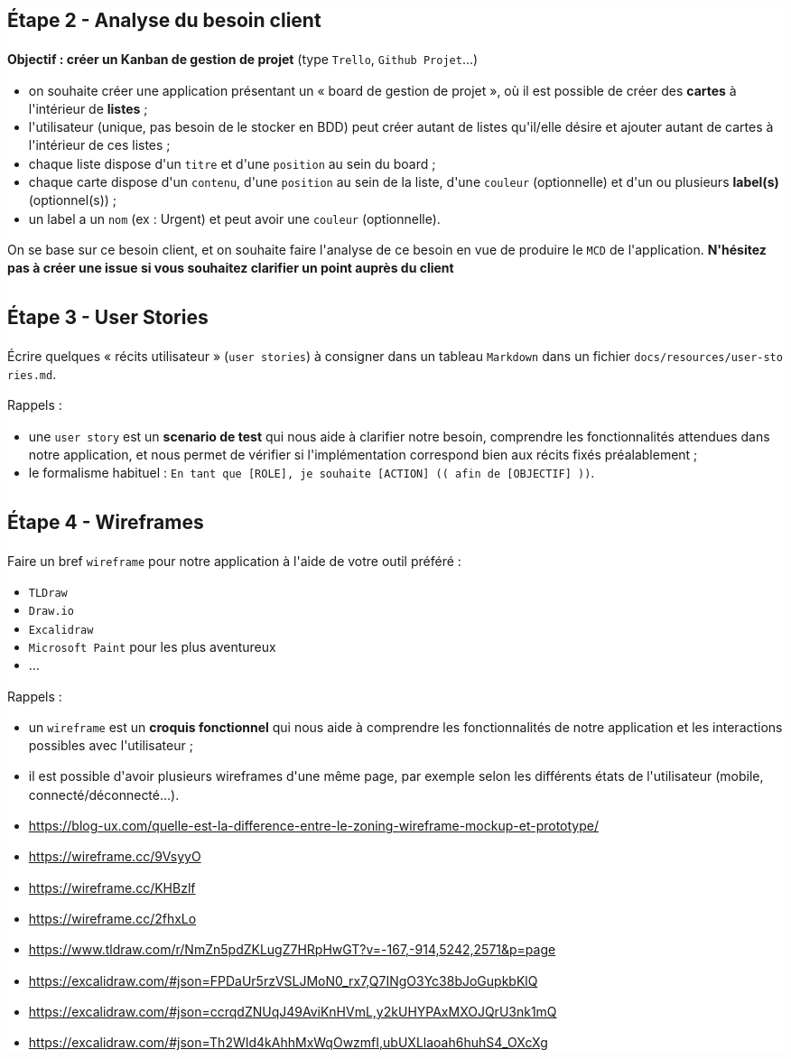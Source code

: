 ## Étape 2 - Analyse du besoin client

**Objectif : créer un Kanban de gestion de projet**  (type `Trello`, `Github Projet`…)

- on souhaite créer une application présentant un « board de gestion de projet », où il est possible de créer des **cartes** à l'intérieur de **listes** ;
- l'utilisateur (unique, pas besoin de le stocker en BDD) peut créer autant de listes qu'il/elle désire et ajouter autant de cartes à l'intérieur de ces listes ;
- chaque liste dispose d'un `titre` et d'une `position` au sein du board ;
- chaque carte dispose d'un `contenu`, d'une `position` au sein de la liste, d'une `couleur` (optionnelle) et d'un ou plusieurs **label(s)** (optionnel(s)) ;
- un label a un `nom` (ex : Urgent) et peut avoir une `couleur` (optionnelle).

On se base sur ce besoin client, et on souhaite faire l'analyse de ce besoin en vue de produire le `MCD` de l'application. **N'hésitez pas à créer une issue si vous souhaitez clarifier un point auprès du client**

## Étape 3 - User Stories

Écrire quelques « récits utilisateur » (`user stories`) à consigner dans un tableau `Markdown` dans un fichier `docs/resources/user-stories.md`.

Rappels :

- une `user story` est un **scenario de test** qui nous aide à clarifier notre besoin, comprendre les fonctionnalités attendues dans notre application, et nous permet de vérifier si l'implémentation correspond bien aux récits fixés préalablement ;
- le formalisme habituel : `En tant que [ROLE], je souhaite [ACTION] (( afin de [OBJECTIF] ))`.

## Étape 4 - Wireframes

Faire un bref `wireframe` pour notre application à l'aide de votre outil préféré :

- `TLDraw`
- `Draw.io`
- `Excalidraw`
- `Microsoft Paint` pour les plus aventureux
- …

Rappels :

- un `wireframe` est un **croquis fonctionnel** qui nous aide à comprendre les fonctionnalités de notre application et les interactions possibles avec l'utilisateur ;
- il est possible d'avoir plusieurs wireframes d'une même page, par exemple selon les différents états de l'utilisateur (mobile, connecté/déconnecté…).

- <https://blog-ux.com/quelle-est-la-difference-entre-le-zoning-wireframe-mockup-et-prototype/>

- <https://wireframe.cc/9VsyyO>
- <https://wireframe.cc/KHBzlf>
- <https://wireframe.cc/2fhxLo>
- <https://www.tldraw.com/r/NmZn5pdZKLugZ7HRpHwGT?v=-167,-914,5242,2571&p=page>
- <https://excalidraw.com/#json=FPDaUr5rzVSLJMoN0_rx7,Q7INgO3Yc38bJoGupkbKlQ>
- <https://excalidraw.com/#json=ccrqdZNUqJ49AviKnHVmL,y2kUHYPAxMXOJQrU3nk1mQ>
- <https://excalidraw.com/#json=Th2WId4kAhhMxWqOwzmfI,ubUXLlaoah6huhS4_OXcXg>
